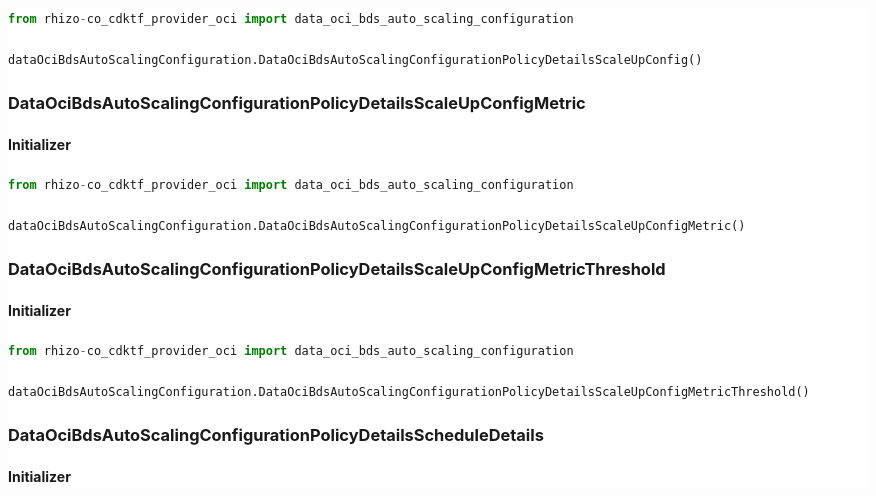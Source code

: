 ```python
from rhizo-co_cdktf_provider_oci import data_oci_bds_auto_scaling_configuration

dataOciBdsAutoScalingConfiguration.DataOciBdsAutoScalingConfigurationPolicyDetailsScaleUpConfig()
```


### DataOciBdsAutoScalingConfigurationPolicyDetailsScaleUpConfigMetric <a name="DataOciBdsAutoScalingConfigurationPolicyDetailsScaleUpConfigMetric" id="rhizo-co-terraform-provider-oci.dataOciBdsAutoScalingConfiguration.DataOciBdsAutoScalingConfigurationPolicyDetailsScaleUpConfigMetric"></a>

#### Initializer <a name="Initializer" id="rhizo-co-terraform-provider-oci.dataOciBdsAutoScalingConfiguration.DataOciBdsAutoScalingConfigurationPolicyDetailsScaleUpConfigMetric.Initializer"></a>

```python
from rhizo-co_cdktf_provider_oci import data_oci_bds_auto_scaling_configuration

dataOciBdsAutoScalingConfiguration.DataOciBdsAutoScalingConfigurationPolicyDetailsScaleUpConfigMetric()
```


### DataOciBdsAutoScalingConfigurationPolicyDetailsScaleUpConfigMetricThreshold <a name="DataOciBdsAutoScalingConfigurationPolicyDetailsScaleUpConfigMetricThreshold" id="rhizo-co-terraform-provider-oci.dataOciBdsAutoScalingConfiguration.DataOciBdsAutoScalingConfigurationPolicyDetailsScaleUpConfigMetricThreshold"></a>

#### Initializer <a name="Initializer" id="rhizo-co-terraform-provider-oci.dataOciBdsAutoScalingConfiguration.DataOciBdsAutoScalingConfigurationPolicyDetailsScaleUpConfigMetricThreshold.Initializer"></a>

```python
from rhizo-co_cdktf_provider_oci import data_oci_bds_auto_scaling_configuration

dataOciBdsAutoScalingConfiguration.DataOciBdsAutoScalingConfigurationPolicyDetailsScaleUpConfigMetricThreshold()
```


### DataOciBdsAutoScalingConfigurationPolicyDetailsScheduleDetails <a name="DataOciBdsAutoScalingConfigurationPolicyDetailsScheduleDetails" id="rhizo-co-terraform-provider-oci.dataOciBdsAutoScalingConfiguration.DataOciBdsAutoScalingConfigurationPolicyDetailsScheduleDetails"></a>

#### Initializer <a name="Initializer" id="rhizo-co-terraform-provider-oci.dataOciBdsAutoScalingConfiguration.DataOciBdsAutoScalingConfigurationPolicyDetailsScheduleDetails.Initializer"></a>
